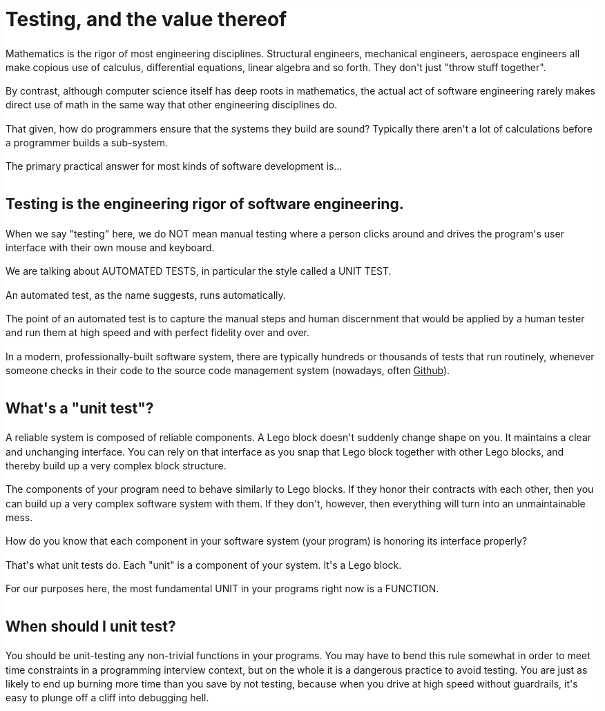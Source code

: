 # Testing, and the value thereof

Mathematics is the rigor of most engineering disciplines. Structural engineers, mechanical engineers, aerospace engineers all make copious use of calculus, differential equations, linear algebra and so forth. They don't just "throw stuff together".

By contrast, although computer science itself has deep roots in mathematics, the actual act of software engineering rarely makes direct use of math in the same way that other engineering disciplines do.

That given, how do programmers ensure that the systems they build are sound? Typically there aren't a lot of calculations before a programmer builds a sub-system.

The primary practical answer for most kinds of software development is...

## Testing is the engineering rigor of software engineering.

When we say "testing" here, we do NOT mean manual testing where a person clicks around and drives the program's user interface with their own mouse and keyboard.

We are talking about AUTOMATED TESTS, in particular the style called a UNIT TEST.

An automated test, as the name suggests, runs automatically.

The point of an automated test is to capture the manual steps and human discernment that would be applied by a human tester and run them at high speed and with perfect fidelity over and over.

In a modern, professionally-built software system, there are typically hundreds or thousands of tests that run routinely, whenever someone checks in their code to the source code management system (nowadays, often [Github](https://github.com)).

## What's a "unit test"?

A reliable system is composed of reliable components. A Lego block doesn't suddenly change shape on you. It maintains a clear and unchanging interface. You can rely on that interface as you snap that Lego block together with other Lego blocks, and thereby build up a very complex block structure.

The components of your program need to behave similarly to Lego blocks. If they honor their contracts with each other, then you can build up a very complex software system with them. If they don't, however, then everything will turn into an unmaintainable mess.

How do you know that each component in your software system (your program) is honoring its interface properly?

That's what unit tests do. Each "unit" is a component of your system. It's a Lego block.

For our purposes here, the most fundamental UNIT in your programs right now is a FUNCTION.

## When should I unit test?

You should be unit-testing any non-trivial functions in your programs. You may have to bend this rule somewhat in order to meet time constraints in a programming interview context, but on the whole it is a dangerous practice to avoid testing. You are just as likely to end up burning more time than you save by not testing, because when you drive at high speed without guardrails, it's easy to plunge off a cliff into debugging hell.

